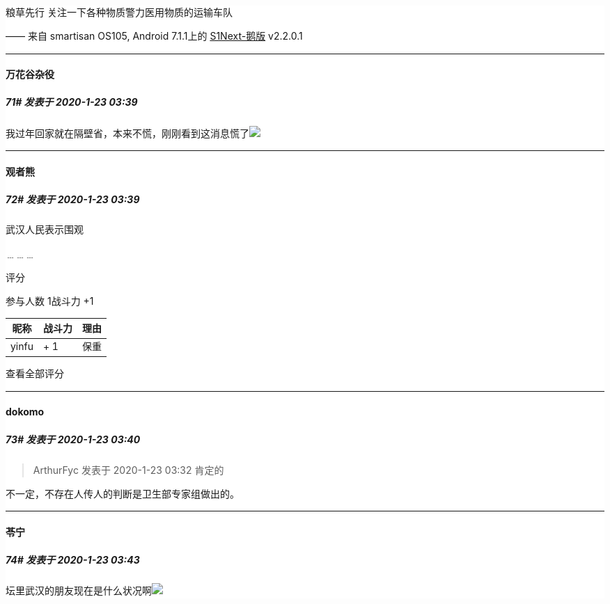 
粮草先行
关注一下各种物质警力医用物质的运输车队

—— 来自 smartisan OS105, Android 7.1.1上的 [S1Next-鹅版](https://github.com/ykrank/S1-Next/releases) v2.2.0.1


-----

####  万花谷杂役  
##### 71#       发表于 2020-1-23 03:39


我过年回家就在隔壁省，本来不慌，刚刚看到这消息慌了<img src="https://static.saraba1st.com/image/smiley/face2017/001.png" referrerpolicy="no-referrer">


-----

####  观者熊  
##### 72#       发表于 2020-1-23 03:39


武汉人民表示围观


﹍﹍﹍

评分


 参与人数 1战斗力 +1

|昵称|战斗力|理由|
|----|---|---|
| yinfu| + 1|保重|


查看全部评分


-----

####  dokomo  
##### 73#       发表于 2020-1-23 03:40


<blockquote>ArthurFyc 发表于 2020-1-23 03:32
肯定的</blockquote>
不一定，不存在人传人的判断是卫生部专家组做出的。


-----

####  苓宁  
##### 74#       发表于 2020-1-23 03:43


坛里武汉的朋友现在是什么状况啊<img src="https://static.saraba1st.com/image/smiley/face2017/007.png" referrerpolicy="no-referrer">
